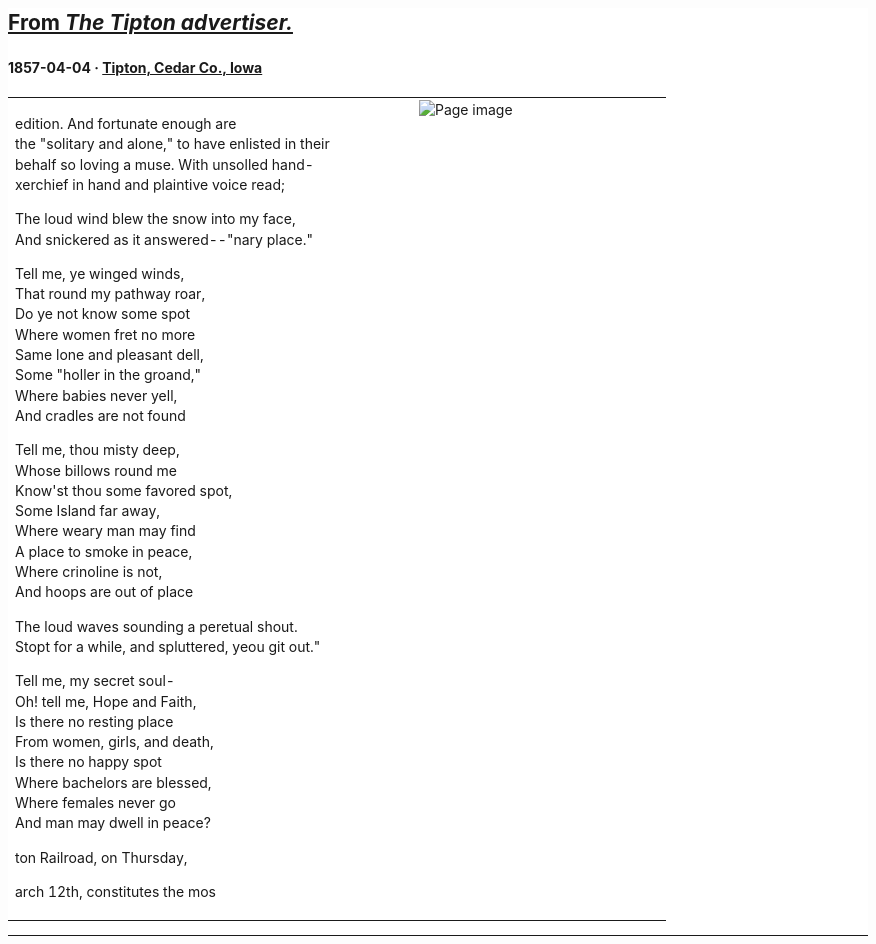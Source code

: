 ## [From _The Tipton advertiser._](https://www.loc.gov/resource/sn84027398/1857-04-04/ed-1/?sp=1)

#### 1857-04-04 &middot; [Tipton, Cedar Co., Iowa](http://dbpedia.org/resource/Tipton%2C_Iowa)

<table style="width: 100%;"><tr><td style="width: 50%">

 edition. And fortunate enough are  
the &quot;solitary and alone,&quot; to have enlisted in their  
behalf so loving a muse. With unsolled hand-­  
xerchief in hand and plaintive voice read;  
  
The loud wind blew the snow into my face,  
And snickered as it answered--&quot;nary place.&quot;  
  
  
  
Tell me, ye winged winds,  
That round my pathway roar,  
Do ye not know some spot  
Where women fret no more  
Same lone and pleasant dell,  
Some &quot;holler in the groand,&quot;  
Where babies never yell,  
And cradles are not found  
  
Tell me, thou misty deep,  
Whose billows round me  
Know&#x27;st thou some favored spot,  
Some Island far away,  
Where weary man may find  
A place to smoke in peace,  
Where crinoline is not,  
And hoops are out of place  
  
The loud waves sounding a peretual shout.  
Stopt for a while, and spluttered, yeou git out.&quot;  
  
Tell me, my secret soul-  
Oh! tell me, Hope and Faith,  
Is there no resting place  
From women, girls, and death,  
Is there no happy spot  
Where bachelors are blessed,  
Where females never go  
And man may dwell in peace?  
  
ton Railroad, on Thursday,  
  
arch 12th, constitutes the mos
</td><td style="width: 50%; max-height: 75%; margin: auto; display: block;">
<img alt="Page image" src="https://tile.loc.gov/image-services/iiif/service:ndnp:iahi:batch_iahi_charizard_ver01:data:sn84027398:0027952939A:1857040401:0683/pct:30.164838,38.859180,12.469716,22.798574/!600,600/0/default.jpg"/>
</td>
</tr></table>

---